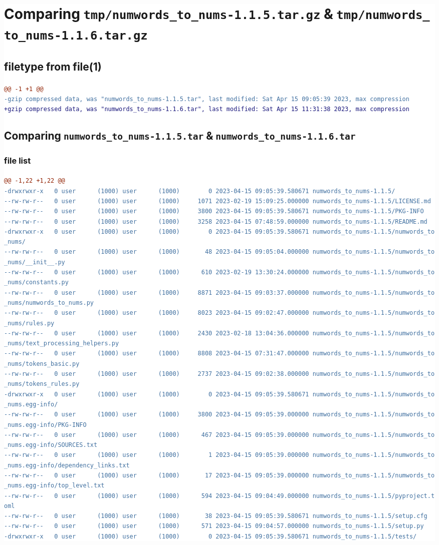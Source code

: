 # Comparing `tmp/numwords_to_nums-1.1.5.tar.gz` & `tmp/numwords_to_nums-1.1.6.tar.gz`

## filetype from file(1)

```diff
@@ -1 +1 @@
-gzip compressed data, was "numwords_to_nums-1.1.5.tar", last modified: Sat Apr 15 09:05:39 2023, max compression
+gzip compressed data, was "numwords_to_nums-1.1.6.tar", last modified: Sat Apr 15 11:31:38 2023, max compression
```

## Comparing `numwords_to_nums-1.1.5.tar` & `numwords_to_nums-1.1.6.tar`

### file list

```diff
@@ -1,22 +1,22 @@
-drwxrwxr-x   0 user      (1000) user      (1000)        0 2023-04-15 09:05:39.580671 numwords_to_nums-1.1.5/
--rw-rw-r--   0 user      (1000) user      (1000)     1071 2023-02-19 15:09:25.000000 numwords_to_nums-1.1.5/LICENSE.md
--rw-rw-r--   0 user      (1000) user      (1000)     3800 2023-04-15 09:05:39.580671 numwords_to_nums-1.1.5/PKG-INFO
--rw-rw-r--   0 user      (1000) user      (1000)     3258 2023-04-15 07:48:59.000000 numwords_to_nums-1.1.5/README.md
-drwxrwxr-x   0 user      (1000) user      (1000)        0 2023-04-15 09:05:39.580671 numwords_to_nums-1.1.5/numwords_to_nums/
--rw-rw-r--   0 user      (1000) user      (1000)       48 2023-04-15 09:05:04.000000 numwords_to_nums-1.1.5/numwords_to_nums/__init__.py
--rw-rw-r--   0 user      (1000) user      (1000)      610 2023-02-19 13:30:24.000000 numwords_to_nums-1.1.5/numwords_to_nums/constants.py
--rw-rw-r--   0 user      (1000) user      (1000)     8871 2023-04-15 09:03:37.000000 numwords_to_nums-1.1.5/numwords_to_nums/numwords_to_nums.py
--rw-rw-r--   0 user      (1000) user      (1000)     8023 2023-04-15 09:02:47.000000 numwords_to_nums-1.1.5/numwords_to_nums/rules.py
--rw-rw-r--   0 user      (1000) user      (1000)     2430 2023-02-18 13:04:36.000000 numwords_to_nums-1.1.5/numwords_to_nums/text_processing_helpers.py
--rw-rw-r--   0 user      (1000) user      (1000)     8808 2023-04-15 07:31:47.000000 numwords_to_nums-1.1.5/numwords_to_nums/tokens_basic.py
--rw-rw-r--   0 user      (1000) user      (1000)     2737 2023-04-15 09:02:38.000000 numwords_to_nums-1.1.5/numwords_to_nums/tokens_rules.py
-drwxrwxr-x   0 user      (1000) user      (1000)        0 2023-04-15 09:05:39.580671 numwords_to_nums-1.1.5/numwords_to_nums.egg-info/
--rw-rw-r--   0 user      (1000) user      (1000)     3800 2023-04-15 09:05:39.000000 numwords_to_nums-1.1.5/numwords_to_nums.egg-info/PKG-INFO
--rw-rw-r--   0 user      (1000) user      (1000)      467 2023-04-15 09:05:39.000000 numwords_to_nums-1.1.5/numwords_to_nums.egg-info/SOURCES.txt
--rw-rw-r--   0 user      (1000) user      (1000)        1 2023-04-15 09:05:39.000000 numwords_to_nums-1.1.5/numwords_to_nums.egg-info/dependency_links.txt
--rw-rw-r--   0 user      (1000) user      (1000)       17 2023-04-15 09:05:39.000000 numwords_to_nums-1.1.5/numwords_to_nums.egg-info/top_level.txt
--rw-rw-r--   0 user      (1000) user      (1000)      594 2023-04-15 09:04:49.000000 numwords_to_nums-1.1.5/pyproject.toml
--rw-rw-r--   0 user      (1000) user      (1000)       38 2023-04-15 09:05:39.580671 numwords_to_nums-1.1.5/setup.cfg
--rw-rw-r--   0 user      (1000) user      (1000)      571 2023-04-15 09:04:57.000000 numwords_to_nums-1.1.5/setup.py
-drwxrwxr-x   0 user      (1000) user      (1000)        0 2023-04-15 09:05:39.580671 numwords_to_nums-1.1.5/tests/
```